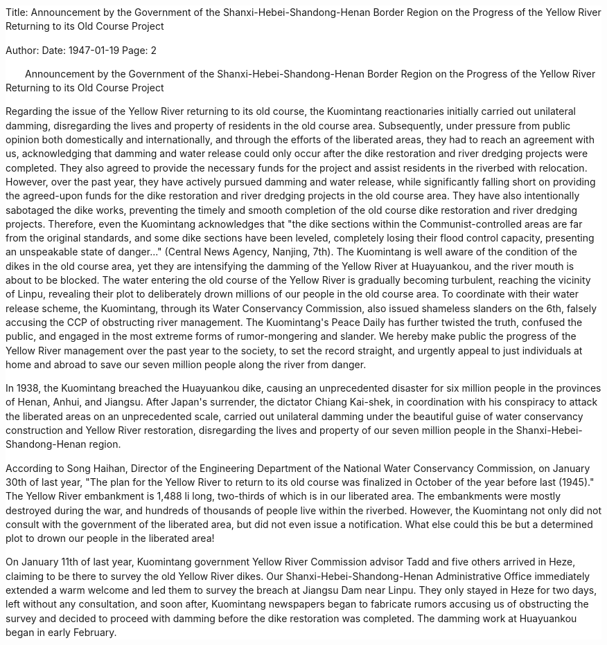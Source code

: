 Title: Announcement by the Government of the Shanxi-Hebei-Shandong-Henan Border Region on the Progress of the Yellow River Returning to its Old Course Project

Author: 
Date: 1947-01-19
Page: 2

　　Announcement by the Government of the Shanxi-Hebei-Shandong-Henan Border Region on the Progress of the Yellow River Returning to its Old Course Project

Regarding the issue of the Yellow River returning to its old course, the Kuomintang reactionaries initially carried out unilateral damming, disregarding the lives and property of residents in the old course area. Subsequently, under pressure from public opinion both domestically and internationally, and through the efforts of the liberated areas, they had to reach an agreement with us, acknowledging that damming and water release could only occur after the dike restoration and river dredging projects were completed. They also agreed to provide the necessary funds for the project and assist residents in the riverbed with relocation. However, over the past year, they have actively pursued damming and water release, while significantly falling short on providing the agreed-upon funds for the dike restoration and river dredging projects in the old course area. They have also intentionally sabotaged the dike works, preventing the timely and smooth completion of the old course dike restoration and river dredging projects. Therefore, even the Kuomintang acknowledges that "the dike sections within the Communist-controlled areas are far from the original standards, and some dike sections have been leveled, completely losing their flood control capacity, presenting an unspeakable state of danger..." (Central News Agency, Nanjing, 7th). The Kuomintang is well aware of the condition of the dikes in the old course area, yet they are intensifying the damming of the Yellow River at Huayuankou, and the river mouth is about to be blocked. The water entering the old course of the Yellow River is gradually becoming turbulent, reaching the vicinity of Linpu, revealing their plot to deliberately drown millions of our people in the old course area. To coordinate with their water release scheme, the Kuomintang, through its Water Conservancy Commission, also issued shameless slanders on the 6th, falsely accusing the CCP of obstructing river management. The Kuomintang's Peace Daily has further twisted the truth, confused the public, and engaged in the most extreme forms of rumor-mongering and slander. We hereby make public the progress of the Yellow River management over the past year to the society, to set the record straight, and urgently appeal to just individuals at home and abroad to save our seven million people along the river from danger.

In 1938, the Kuomintang breached the Huayuankou dike, causing an unprecedented disaster for six million people in the provinces of Henan, Anhui, and Jiangsu. After Japan's surrender, the dictator Chiang Kai-shek, in coordination with his conspiracy to attack the liberated areas on an unprecedented scale, carried out unilateral damming under the beautiful guise of water conservancy construction and Yellow River restoration, disregarding the lives and property of our seven million people in the Shanxi-Hebei-Shandong-Henan region.

According to Song Haihan, Director of the Engineering Department of the National Water Conservancy Commission, on January 30th of last year, "The plan for the Yellow River to return to its old course was finalized in October of the year before last (1945)." The Yellow River embankment is 1,488 li long, two-thirds of which is in our liberated area. The embankments were mostly destroyed during the war, and hundreds of thousands of people live within the riverbed. However, the Kuomintang not only did not consult with the government of the liberated area, but did not even issue a notification. What else could this be but a determined plot to drown our people in the liberated area!

On January 11th of last year, Kuomintang government Yellow River Commission advisor Tadd and five others arrived in Heze, claiming to be there to survey the old Yellow River dikes. Our Shanxi-Hebei-Shandong-Henan Administrative Office immediately extended a warm welcome and led them to survey the breach at Jiangsu Dam near Linpu. They only stayed in Heze for two days, left without any consultation, and soon after, Kuomintang newspapers began to fabricate rumors accusing us of obstructing the survey and decided to proceed with damming before the dike restoration was completed. The damming work at Huayuankou began in early February.
